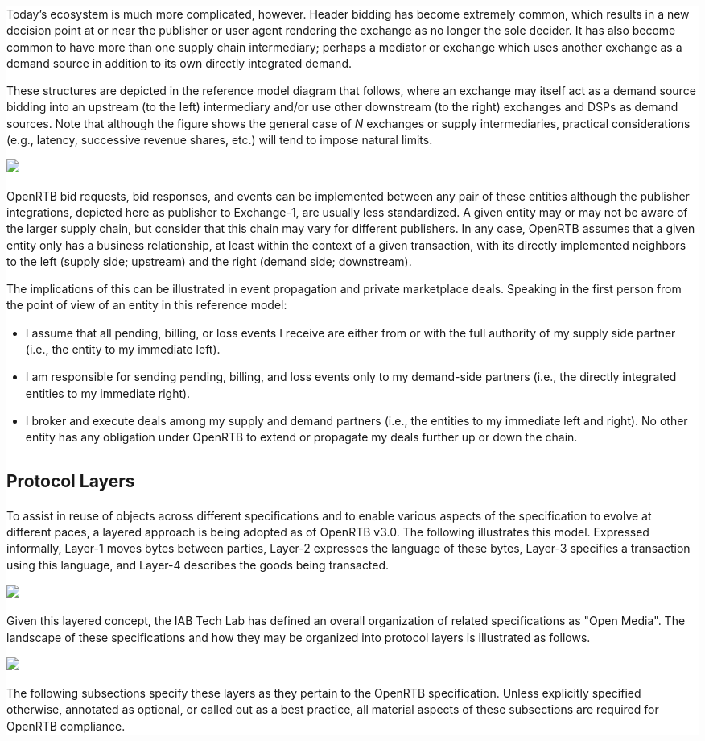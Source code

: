 Today’s ecosystem is much more complicated, however. Header bidding has become extremely common, which results in a new decision point at or near the publisher or user agent rendering the exchange as no longer the sole decider. It has also become common to have more than one supply chain intermediary; perhaps a mediator or exchange which uses another exchange as a demand source in addition to its own directly integrated demand.

These structures are depicted in the reference model diagram that follows, where an exchange may itself act as a demand source bidding into an upstream (to the left) intermediary and/or use other downstream (to the right) exchanges and DSPs as demand sources. Note that although the figure shows the general case of *N* exchanges or supply intermediaries, practical considerations (e.g., latency, successive revenue shares, etc.) will tend to impose natural limits.

![](https://drive.google.com/uc?id=11U59JcnCVeI2IoJi_1U2PwM7G-_CSR3E)

OpenRTB bid requests, bid responses, and events can be implemented between any pair of these entities although the publisher integrations, depicted here as publisher to Exchange-1, are usually less standardized. A given entity may or may not be aware of the larger supply chain, but consider that this chain may vary for different publishers. In any case, OpenRTB assumes that a given entity only has a business relationship, at least within the context of a given transaction, with its directly implemented neighbors to the left (supply side; upstream) and the right (demand side; downstream).

The implications of this can be illustrated in event propagation and private marketplace deals. Speaking in the first person from the point of view of an entity in this reference model:

* I assume that all pending, billing, or loss events I receive are either from or with the full authority of my supply side partner (i.e., the entity to my immediate left).

* I am responsible for sending pending, billing, and loss events only to my demand-side partners (i.e., the directly integrated entities to my immediate right).

* I broker and execute deals among my supply and demand partners (i.e., the entities to my immediate left and right).  No other entity has any obligation under OpenRTB to extend or propagate my deals further up or down the chain.

## Protocol Layers <a name="protocollayers"></a>

To assist in reuse of objects across different specifications and to enable various aspects of the specification to evolve at different paces, a layered approach is being adopted as of OpenRTB v3.0.  The following illustrates this model. Expressed informally, Layer-1 moves bytes between parties, Layer-2 expresses the language of these bytes, Layer-3 specifies a transaction using this language, and Layer-4 describes the goods being transacted.

![](https://drive.google.com/uc?id=1qWKWpXnECW8KpEgQh1vOgYEgqADIMyzZ)

Given this layered concept, the IAB Tech Lab has defined an overall organization of related specifications as "Open Media". The landscape of these specifications and how they may be organized into protocol layers is illustrated as follows.

![](https://drive.google.com/uc?id=1b5oK8RF3WqEPMyPmR3Wo1Cnfih11JOaX)

The following subsections specify these layers as they pertain to the OpenRTB specification. Unless explicitly specified otherwise, annotated as optional, or called out as a best practice, all material aspects of these subsections are required for OpenRTB compliance.
